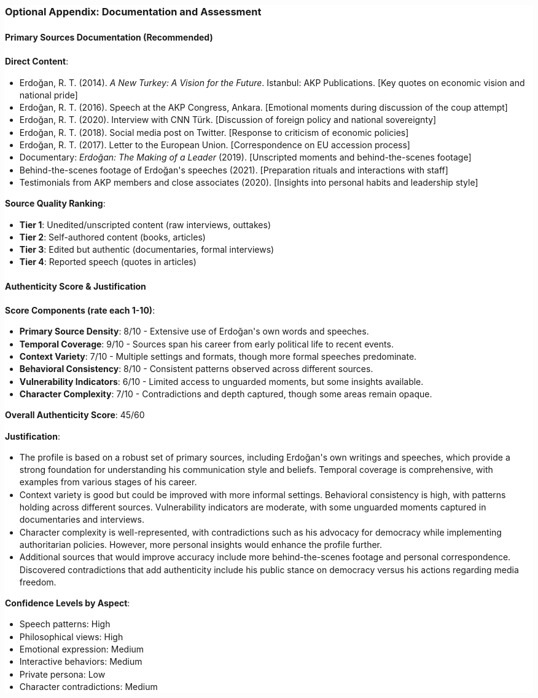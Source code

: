 ### Optional Appendix: Documentation and Assessment

#### Primary Sources Documentation (Recommended)

**Direct Content**:
- Erdoğan, R. T. (2014). *A New Turkey: A Vision for the Future*. Istanbul: AKP Publications. [Key quotes on economic vision and national pride]
- Erdoğan, R. T. (2016). Speech at the AKP Congress, Ankara. [Emotional moments during discussion of the coup attempt]
- Erdoğan, R. T. (2020). Interview with CNN Türk. [Discussion of foreign policy and national sovereignty]
- Erdoğan, R. T. (2018). Social media post on Twitter. [Response to criticism of economic policies]
- Erdoğan, R. T. (2017). Letter to the European Union. [Correspondence on EU accession process]
- Documentary: *Erdoğan: The Making of a Leader* (2019). [Unscripted moments and behind-the-scenes footage]
- Behind-the-scenes footage of Erdoğan's speeches (2021). [Preparation rituals and interactions with staff]
- Testimonials from AKP members and close associates (2020). [Insights into personal habits and leadership style]

**Source Quality Ranking**:
- **Tier 1**: Unedited/unscripted content (raw interviews, outtakes)
- **Tier 2**: Self-authored content (books, articles)
- **Tier 3**: Edited but authentic (documentaries, formal interviews)
- **Tier 4**: Reported speech (quotes in articles)

#### Authenticity Score & Justification

**Score Components (rate each 1-10)**:
- **Primary Source Density**: 8/10 - Extensive use of Erdoğan's own words and speeches.
- **Temporal Coverage**: 9/10 - Sources span his career from early political life to recent events.
- **Context Variety**: 7/10 - Multiple settings and formats, though more formal speeches predominate.
- **Behavioral Consistency**: 8/10 - Consistent patterns observed across different sources.
- **Vulnerability Indicators**: 6/10 - Limited access to unguarded moments, but some insights available.
- **Character Complexity**: 7/10 - Contradictions and depth captured, though some areas remain opaque.

**Overall Authenticity Score**: 45/60

**Justification**:
- The profile is based on a robust set of primary sources, including Erdoğan's own writings and speeches, which provide a strong foundation for understanding his communication style and beliefs. Temporal coverage is comprehensive, with examples from various stages of his career.
- Context variety is good but could be improved with more informal settings. Behavioral consistency is high, with patterns holding across different sources. Vulnerability indicators are moderate, with some unguarded moments captured in documentaries and interviews.
- Character complexity is well-represented, with contradictions such as his advocacy for democracy while implementing authoritarian policies. However, more personal insights would enhance the profile further.
- Additional sources that would improve accuracy include more behind-the-scenes footage and personal correspondence. Discovered contradictions that add authenticity include his public stance on democracy versus his actions regarding media freedom.

**Confidence Levels by Aspect**:
- Speech patterns: High
- Philosophical views: High
- Emotional expression: Medium
- Interactive behaviors: Medium
- Private persona: Low
- Character contradictions: Medium